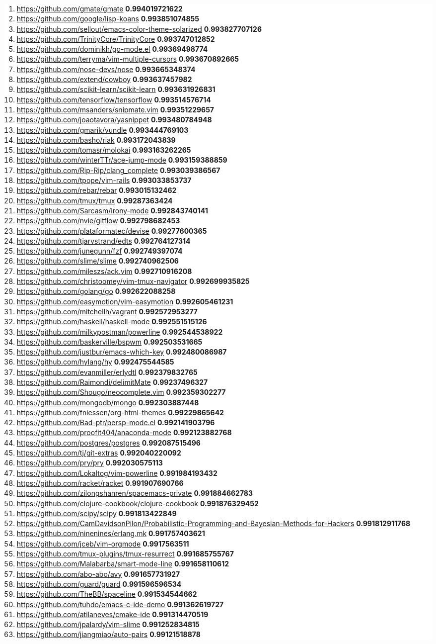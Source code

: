  1. https://github.com/gmate/gmate **0.994019721622**
 1. https://github.com/google/lisp-koans **0.993851074855**
 1. https://github.com/sellout/emacs-color-theme-solarized **0.993827707126**
 1. https://github.com/TrinityCore/TrinityCore **0.993747012852**
 1. https://github.com/dominikh/go-mode.el **0.99369498774**
 1. https://github.com/terryma/vim-multiple-cursors **0.993670892665**
 1. https://github.com/nose-devs/nose **0.993665348374**
 1. https://github.com/extend/cowboy **0.993637457982**
 1. https://github.com/scikit-learn/scikit-learn **0.993631926831**
 1. https://github.com/tensorflow/tensorflow **0.993514576714**
 1. https://github.com/msanders/snipmate.vim **0.99351229657**
 1. https://github.com/joaotavora/yasnippet **0.993480784948**
 1. https://github.com/gmarik/vundle **0.993444769103**
 1. https://github.com/basho/riak **0.993172043839**
 1. https://github.com/tomasr/molokai **0.993163262265**
 1. https://github.com/winterTTr/ace-jump-mode **0.993159388859**
 1. https://github.com/Rip-Rip/clang_complete **0.993039386567**
 1. https://github.com/tpope/vim-rails **0.993033853737**
 1. https://github.com/rebar/rebar **0.993015132462**
 1. https://github.com/tmux/tmux **0.99287363424**
 1. https://github.com/Sarcasm/irony-mode **0.992843740141**
 1. https://github.com/nvie/gitflow **0.992798682453**
 1. https://github.com/plataformatec/devise **0.99277600365**
 1. https://github.com/tjarvstrand/edts **0.992764127314**
 1. https://github.com/junegunn/fzf **0.992749397074**
 1. https://github.com/slime/slime **0.992740962506**
 1. https://github.com/mileszs/ack.vim **0.992710916208**
 1. https://github.com/christoomey/vim-tmux-navigator **0.992699935825**
 1. https://github.com/golang/go **0.992622088258**
 1. https://github.com/easymotion/vim-easymotion **0.992605461231**
 1. https://github.com/mitchellh/vagrant **0.992572953277**
 1. https://github.com/haskell/haskell-mode **0.992551515126**
 1. https://github.com/milkypostman/powerline **0.992544538922**
 1. https://github.com/baskerville/bspwm **0.992503531665**
 1. https://github.com/justbur/emacs-which-key **0.992480086987**
 1. https://github.com/hylang/hy **0.992475544585**
 1. https://github.com/evanmiller/erlydtl **0.992379832765**
 1. https://github.com/Raimondi/delimitMate **0.99237496327**
 1. https://github.com/Shougo/neocomplete.vim **0.992359302277**
 1. https://github.com/mongodb/mongo **0.992303887448**
 1. https://github.com/fniessen/org-html-themes **0.99229865642**
 1. https://github.com/Bad-ptr/persp-mode.el **0.992141903796**
 1. https://github.com/proofit404/anaconda-mode **0.992123882768**
 1. https://github.com/postgres/postgres **0.992087515496**
 1. https://github.com/tj/git-extras **0.992040220092**
 1. https://github.com/pry/pry **0.992030575113**
 1. https://github.com/Lokaltog/vim-powerline **0.991984193432**
 1. https://github.com/racket/racket **0.991907690766**
 1. https://github.com/zilongshanren/spacemacs-private **0.991884662783**
 1. https://github.com/clojure-cookbook/clojure-cookbook **0.991876329452**
 1. https://github.com/scipy/scipy **0.991813422849**
 1. https://github.com/CamDavidsonPilon/Probabilistic-Programming-and-Bayesian-Methods-for-Hackers **0.991812911768**
 1. https://github.com/ninenines/erlang.mk **0.991757403621**
 1. https://github.com/jceb/vim-orgmode **0.9917563511**
 1. https://github.com/tmux-plugins/tmux-resurrect **0.991685755767**
 1. https://github.com/Malabarba/smart-mode-line **0.991658110612**
 1. https://github.com/abo-abo/avy **0.991657731927**
 1. https://github.com/guard/guard **0.991596596534**
 1. https://github.com/TheBB/spaceline **0.991534544662**
 1. https://github.com/tuhdo/emacs-c-ide-demo **0.991362619727**
 1. https://github.com/atilaneves/cmake-ide **0.991314470519**
 1. https://github.com/jpalardy/vim-slime **0.991252834815**
 1. https://github.com/jiangmiao/auto-pairs **0.99121518878**